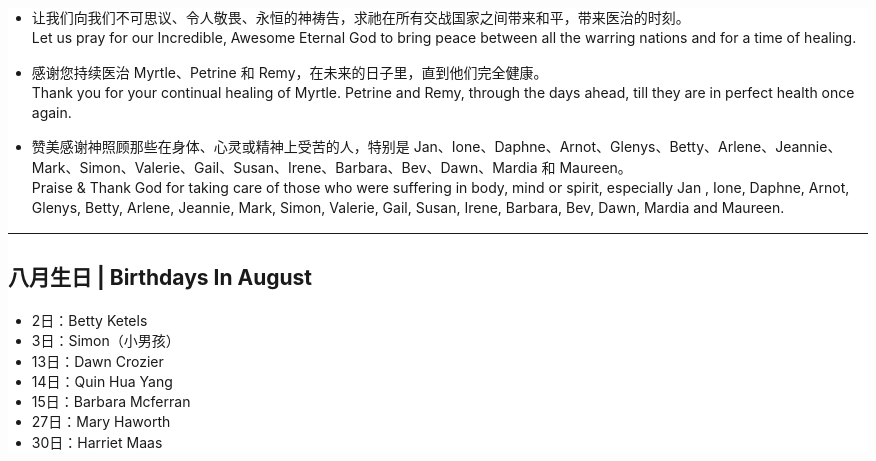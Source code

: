 - 让我们向我们不可思议、令人敬畏、永恒的神祷告，求祂在所有交战国家之间带来和平，带来医治的时刻。  
  Let us pray for our Incredible, Awesome Eternal God to bring peace between all the warring nations and for a time of healing.

- 感谢您持续医治 Myrtle、Petrine 和 Remy，在未来的日子里，直到他们完全健康。  
  Thank you for your continual healing of Myrtle. Petrine and Remy, through the days ahead, till they are in perfect health once again.

- 赞美感谢神照顾那些在身体、心灵或精神上受苦的人，特别是 Jan、Ione、Daphne、Arnot、Glenys、Betty、Arlene、Jeannie、Mark、Simon、Valerie、Gail、Susan、Irene、Barbara、Bev、Dawn、Mardia 和 Maureen。  
  Praise & Thank God for taking care of those who were suffering in body, mind or spirit, especially Jan , Ione, Daphne, Arnot, Glenys, Betty, Arlene, Jeannie, Mark, Simon, Valerie, Gail, Susan, Irene, Barbara, Bev, Dawn, Mardia and Maureen.

---

## 八月生日 | Birthdays In August
- 2日：Betty Ketels
- 3日：Simon（小男孩）
- 13日：Dawn Crozier
- 14日：Quin Hua Yang
- 15日：Barbara Mcferran
- 27日：Mary Haworth
- 30日：Harriet Maas